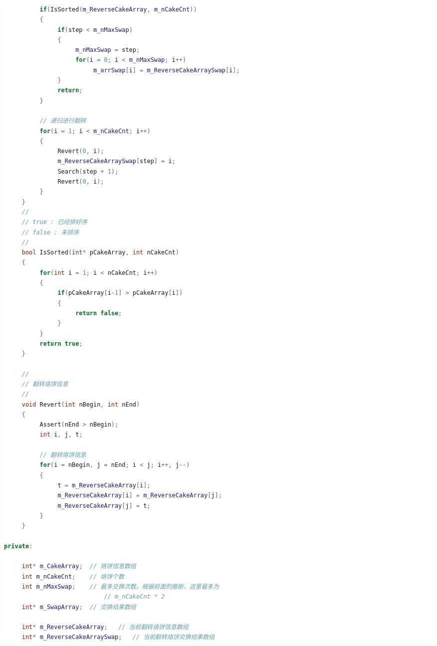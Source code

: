 ```cpp
          if(IsSorted(m_ReverseCakeArray, m_nCakeCnt))
          {
               if(step < m_nMaxSwap)
               { 
                    m_nMaxSwap = step;
                    for(i = 0; i < m_nMaxSwap; i++)
                         m_arrSwap[i] = m_ReverseCakeArraySwap[i];
               }
               return;
          }

          // 递归进行翻转
          for(i = 1; i < m_nCakeCnt; i++)
          {
               Revert(0, i);
               m_ReverseCakeArraySwap[step] = i;
               Search(step + 1);
               Revert(0, i);
          }
     }
     //
     // true : 已经排好序
     // false : 未排序
     //
     bool IsSorted(int* pCakeArray, int nCakeCnt)
     {
          for(int i = 1; i < nCakeCnt; i++)
          {
               if(pCakeArray[i-1] > pCakeArray[i])
               {
                    return false;
               }
          }
          return true;
     }

     //
     // 翻转烙饼信息
     //    
     void Revert(int nBegin, int nEnd)
     {
          Assert(nEnd > nBegin);
          int i, j, t;

          // 翻转烙饼信息
          for(i = nBegin, j = nEnd; i < j; i++, j--)
          {
               t = m_ReverseCakeArray[i]; 
               m_ReverseCakeArray[i] = m_ReverseCakeArray[j];
               m_ReverseCakeArray[j] = t;
          }
     }

private:

     int* m_CakeArray;	// 烙饼信息数组
     int m_nCakeCnt;	// 烙饼个数
     int m_nMaxSwap;	// 最多交换次数。根据前面的推断，这里最多为
                          	// m_nCakeCnt * 2 
     int* m_SwapArray;	// 交换结果数组

     int* m_ReverseCakeArray;	// 当前翻转烙饼信息数组
     int* m_ReverseCakeArraySwap;	// 当前翻转烙饼交换结果数组
```